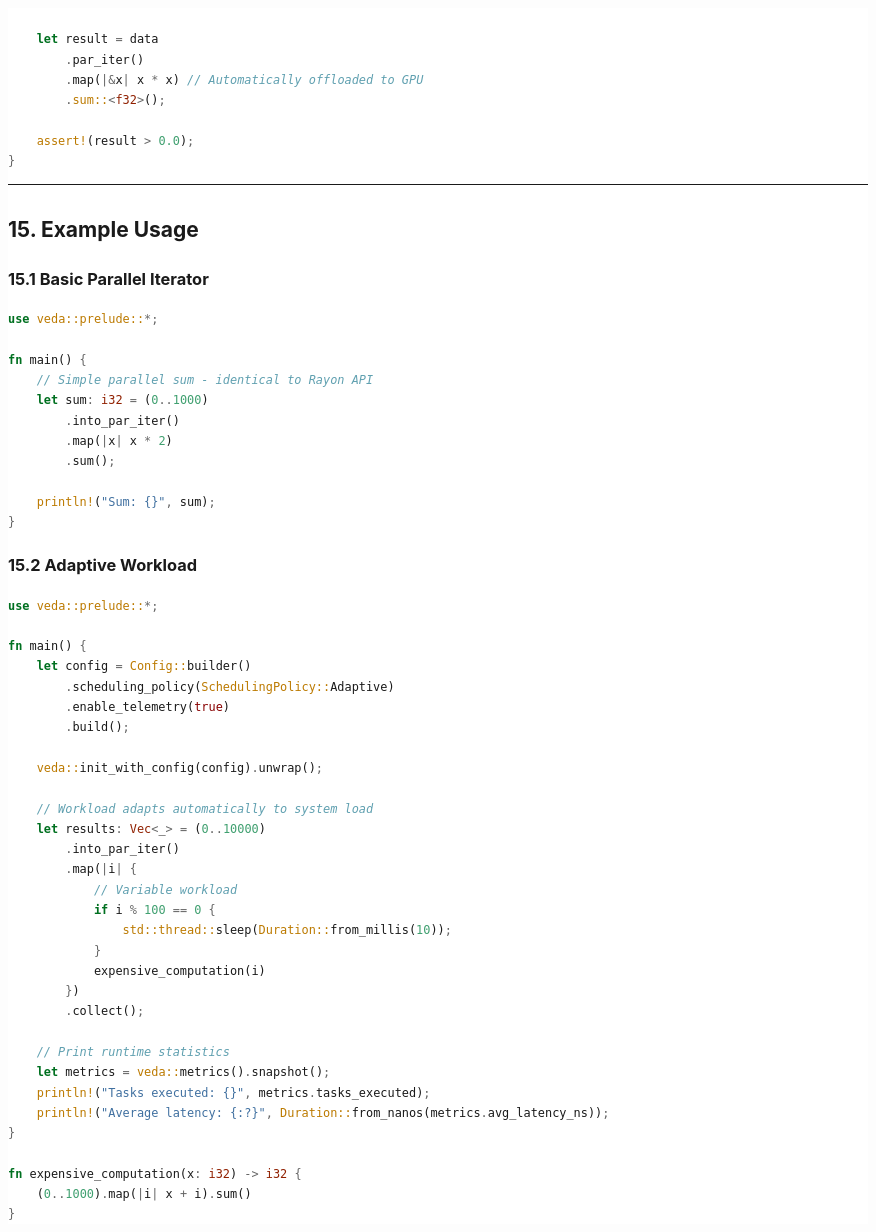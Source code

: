 ```rust
    
    let result = data
        .par_iter()
        .map(|&x| x * x) // Automatically offloaded to GPU
        .sum::<f32>();
    
    assert!(result > 0.0);
}
```

---

## 15. Example Usage

### 15.1 Basic Parallel Iterator

```rust
use veda::prelude::*;

fn main() {
    // Simple parallel sum - identical to Rayon API
    let sum: i32 = (0..1000)
        .into_par_iter()
        .map(|x| x * 2)
        .sum();
    
    println!("Sum: {}", sum);
}
```

### 15.2 Adaptive Workload

```rust
use veda::prelude::*;

fn main() {
    let config = Config::builder()
        .scheduling_policy(SchedulingPolicy::Adaptive)
        .enable_telemetry(true)
        .build();
    
    veda::init_with_config(config).unwrap();
    
    // Workload adapts automatically to system load
    let results: Vec<_> = (0..10000)
        .into_par_iter()
        .map(|i| {
            // Variable workload
            if i % 100 == 0 {
                std::thread::sleep(Duration::from_millis(10));
            }
            expensive_computation(i)
        })
        .collect();
    
    // Print runtime statistics
    let metrics = veda::metrics().snapshot();
    println!("Tasks executed: {}", metrics.tasks_executed);
    println!("Average latency: {:?}", Duration::from_nanos(metrics.avg_latency_ns));
}

fn expensive_computation(x: i32) -> i32 {
    (0..1000).map(|i| x + i).sum()
}
```